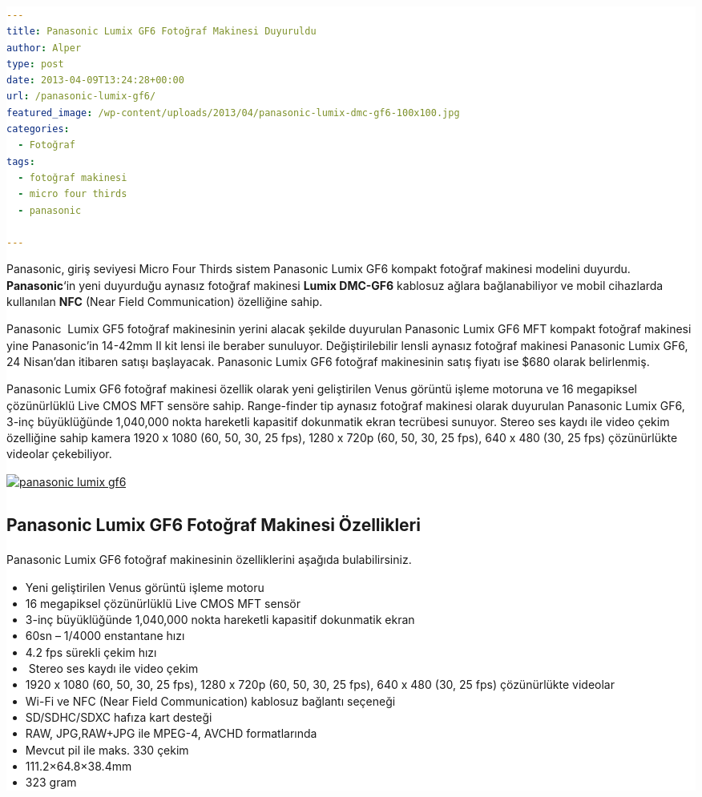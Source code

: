 ```yaml
---
title: Panasonic Lumix GF6 Fotoğraf Makinesi Duyuruldu
author: Alper
type: post
date: 2013-04-09T13:24:28+00:00
url: /panasonic-lumix-gf6/
featured_image: /wp-content/uploads/2013/04/panasonic-lumix-dmc-gf6-100x100.jpg
categories:
  - Fotoğraf
tags:
  - fotoğraf makinesi
  - micro four thirds
  - panasonic

---
```

Panasonic, giriş seviyesi Micro Four Thirds sistem Panasonic Lumix GF6 kompakt fotoğraf makinesi modelini duyurdu. **Panasonic**&#8216;in yeni duyurduğu aynasız fotoğraf makinesi **Lumix DMC-GF6** kablosuz ağlara bağlanabiliyor ve mobil cihazlarda kullanılan **NFC** (Near Field Communication) özelliğine sahip.

Panasonic  Lumix GF5 fotoğraf makinesinin yerini alacak şekilde duyurulan Panasonic Lumix GF6 MFT kompakt fotoğraf makinesi yine Panasonic&#8217;in 14-42mm II kit lensi ile beraber sunuluyor. Değiştirilebilir lensli aynasız fotoğraf makinesi Panasonic Lumix GF6, 24 Nisan&#8217;dan itibaren satışı başlayacak. Panasonic Lumix GF6 fotoğraf makinesinin satış fiyatı ise $680 olarak belirlenmiş.

Panasonic Lumix GF6 fotoğraf makinesi özellik olarak yeni geliştirilen Venus görüntü işleme motoruna ve 16 megapiksel çözünürlüklü Live CMOS MFT sensöre sahip. Range-finder tip aynasız fotoğraf makinesi olarak duyurulan Panasonic Lumix GF6, 3-inç büyüklüğünde 1,040,000 nokta hareketli kapasitif dokunmatik ekran tecrübesi sunuyor. Stereo ses kaydı ile video çekim özelliğine sahip kamera 1920 x 1080 (60, 50, 30, 25 fps), 1280 x 720p (60, 50, 30, 25 fps), 640 x 480 (30, 25 fps) çözünürlükte videolar çekebiliyor.

[<img class="alignnone size-full wp-image-14777" alt="panasonic lumix gf6" src="https://www.murekkep.org/wp-content/uploads/2013/04/panasonic-lumix-dmc-gf6.jpg" width="600" height="482" srcset="https://www.murekkep.org/wp-content/uploads/2013/04/panasonic-lumix-dmc-gf6.jpg 600w, https://www.murekkep.org/wp-content/uploads/2013/04/panasonic-lumix-dmc-gf6-400x321.jpg 400w, https://www.murekkep.org/wp-content/uploads/2013/04/panasonic-lumix-dmc-gf6-50x40.jpg 50w, https://www.murekkep.org/wp-content/uploads/2013/04/panasonic-lumix-dmc-gf6-125x100.jpg 125w, https://www.murekkep.org/wp-content/uploads/2013/04/panasonic-lumix-dmc-gf6-248x200.jpg 248w" sizes="(max-width: 600px) 100vw, 600px" />][1]

## Panasonic Lumix GF6 Fotoğraf Makinesi Özellikleri

Panasonic Lumix GF6 fotoğraf makinesinin özelliklerini aşağıda bulabilirsiniz.

  * Yeni geliştirilen Venus görüntü işleme motoru
  * 16 megapiksel çözünürlüklü Live CMOS MFT sensör
  * 3-inç büyüklüğünde 1,040,000 nokta hareketli kapasitif dokunmatik ekran
  * 60sn &#8211; 1/4000 enstantane hızı
  * 4.2 fps sürekli çekim hızı
  *  Stereo ses kaydı ile video çekim
  * 1920 x 1080 (60, 50, 30, 25 fps), 1280 x 720p (60, 50, 30, 25 fps), 640 x 480 (30, 25 fps) çözünürlükte videolar
  * Wi-Fi ve NFC (Near Field Communication) kablosuz bağlantı seçeneği
  * SD/SDHC/SDXC hafıza kart desteği
  * RAW, JPG,RAW+JPG ile MPEG-4, AVCHD formatlarında
  * Mevcut pil ile maks. 330 çekim
  * 111.2&#215;64.8&#215;38.4mm
  * 323 gram


 [1]: https://www.murekkep.org/wp-content/uploads/2013/04/panasonic-lumix-dmc-gf6.jpg
 [2]: https://www.murekkep.org/wp-content/uploads/2013/04/panasonic-lumix-dmc-gf6-flash.jpg
 [3]: https://www.murekkep.org/wp-content/uploads/2013/04/panasonic-lumix-dmc-gf6-front.jpg
 [4]: https://www.murekkep.org/wp-content/uploads/2013/04/panasonic-lumix-dmc-gf6-lcd.jpg
 [5]: https://www.murekkep.org/wp-content/uploads/2013/04/panasonic-lumix-dmc-gf6-side.jpg
 [6]: https://www.murekkep.org/wp-content/uploads/2013/04/panasonic-lumix-dmc-gf6-tilt.jpg
 [7]: https://www.murekkep.org/wp-content/uploads/2013/04/panasonic-lumix-dmc-gf6-top.jpg